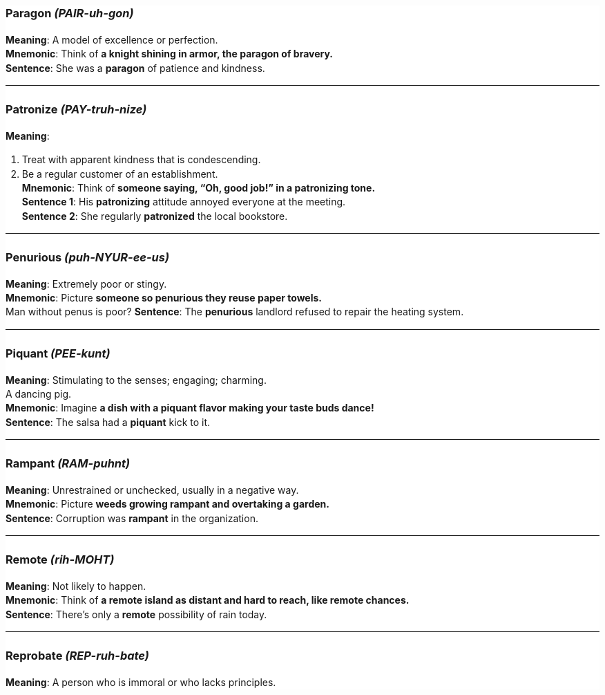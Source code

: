 
### **Paragon** *(PAIR-uh-gon)*  
**Meaning**: A model of excellence or perfection.  
**Mnemonic**: Think of **a knight shining in armor, the paragon of bravery.**  
**Sentence**: She was a **paragon** of patience and kindness.  

---

### **Patronize** *(PAY-truh-nize)*  
**Meaning**:  
1. Treat with apparent kindness that is condescending.  
2. Be a regular customer of an establishment.  
**Mnemonic**: Think of **someone saying, “Oh, good job!” in a patronizing tone.**  
**Sentence 1**: His **patronizing** attitude annoyed everyone at the meeting.  
**Sentence 2**: She regularly **patronized** the local bookstore.  

---

### **Penurious** *(puh-NYUR-ee-us)*  
**Meaning**: Extremely poor or stingy.  
**Mnemonic**: Picture **someone so penurious they reuse paper towels.**  
Man without penus is poor?
**Sentence**: The **penurious** landlord refused to repair the heating system.  

---

### **Piquant** *(PEE-kunt)*  
**Meaning**: Stimulating to the senses; engaging; charming.  
A dancing pig.  
**Mnemonic**: Imagine **a dish with a piquant flavor making your taste buds dance!**  
**Sentence**: The salsa had a **piquant** kick to it.  

---

### **Rampant** *(RAM-puhnt)*  
**Meaning**: Unrestrained or unchecked, usually in a negative way.  
**Mnemonic**: Picture **weeds growing rampant and overtaking a garden.**  
**Sentence**: Corruption was **rampant** in the organization.  

---

### **Remote** *(rih-MOHT)*  
**Meaning**: Not likely to happen.  
**Mnemonic**: Think of **a remote island as distant and hard to reach, like remote chances.**  
**Sentence**: There’s only a **remote** possibility of rain today.  

---

### **Reprobate** *(REP-ruh-bate)*  
**Meaning**: A person who is immoral or who lacks principles.  

